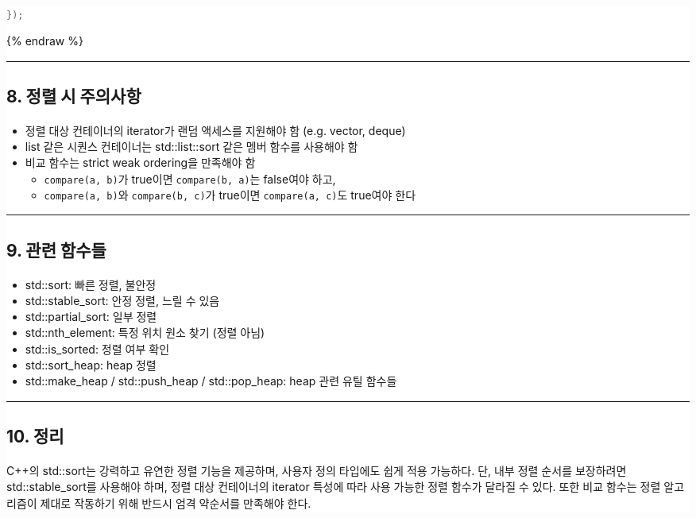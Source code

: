 ```cpp
});
```
{% endraw %}

---

## 8. 정렬 시 주의사항
- 정렬 대상 컨테이너의 iterator가 랜덤 액세스를 지원해야 함 (e.g. vector, deque)
- list 같은 시퀀스 컨테이너는 std::list::sort 같은 멤버 함수를 사용해야 함
- 비교 함수는 strict weak ordering을 만족해야 함
  - `compare(a, b)`가 true이면 `compare(b, a)`는 false여야 하고,
  - `compare(a, b)`와 `compare(b, c)`가 true이면 `compare(a, c)`도 true여야 한다

---

## 9. 관련 함수들
- std::sort: 빠른 정렬, 불안정
- std::stable_sort: 안정 정렬, 느릴 수 있음
- std::partial_sort: 일부 정렬
- std::nth_element: 특정 위치 원소 찾기 (정렬 아님)
- std::is_sorted: 정렬 여부 확인
- std::sort_heap: heap 정렬
- std::make_heap / std::push_heap / std::pop_heap: heap 관련 유틸 함수들

---

## 10. 정리
C++의 std::sort는 강력하고 유연한 정렬 기능을 제공하며, 사용자 정의 타입에도 쉽게 적용 가능하다. 단, 내부 정렬 순서를 보장하려면 std::stable_sort를 사용해야 하며, 정렬 대상 컨테이너의 iterator 특성에 따라 사용 가능한 정렬 함수가 달라질 수 있다. 또한 비교 함수는 정렬 알고리즘이 제대로 작동하기 위해 반드시 엄격 약순서를 만족해야 한다.